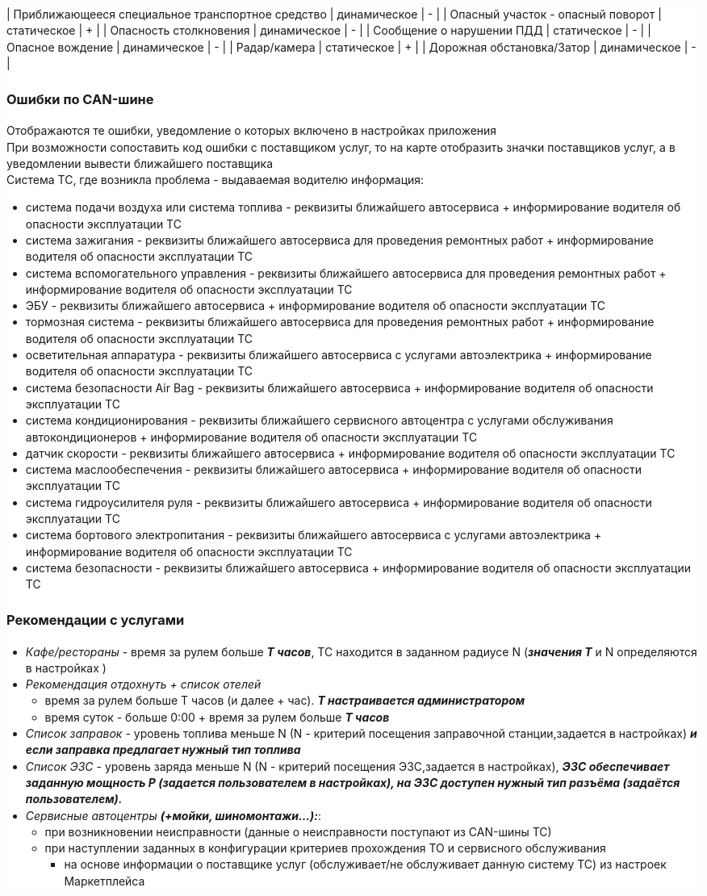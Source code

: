| Приближающееся специальное транспортное средство                  | динамическое | -                       |
| Опасный участок - опасный поворот                                 | статическое  | +                       |
| Опасность столкновения                                            | динамическое | -                       |
| Сообщение о нарушении ПДД                                         | статическое  | -                       |
| Опасное вождение                                                  | динамическое | -                       |
| Радар/камера                                                      | статическое  | +                       |
| Дорожная обстановка/Затор                                         | динамическое | -                       |

### Ошибки по CAN-шине

Отображаются те ошибки, уведомление о которых включено в настройках приложения \
При возможности сопоставить код ошибки с поставщиком услуг, то на карте отобразить значки поставщиков услуг, а в уведомлении вывести ближайшего поставщика\
Система ТС, где возникла проблема - выдаваемая водителю информация:

- система подачи воздуха или система топлива - реквизиты ближайшего автосервиса + информирование водителя об опасности эксплуатации ТС
- система зажигания - реквизиты ближайшего автосервиса для проведения ремонтных работ + информирование водителя об опасности эксплуатации ТС
- система вспомогательного управления - реквизиты ближайшего автосервиса для проведения ремонтных работ + информирование водителя об опасности эксплуатации ТС
- ЭБУ - реквизиты ближайшего автосервиса + информирование водителя об опасности эксплуатации ТС
- тормозная система - реквизиты ближайшего автосервиса для проведения ремонтных работ + информирование водителя об опасности эксплуатации ТС
- осветительная аппаратура - реквизиты ближайшего автосервиса с услугами автоэлектрика + информирование водителя об опасности эксплуатации ТС
- система безопасности Air Bag - реквизиты ближайшего автосервиса + информирование водителя об опасности эксплуатации ТС
- система кондиционирования - реквизиты ближайшего сервисного автоцентра с услугами обслуживания автокондиционеров + информирование водителя об опасности эксплуатации ТС
- датчик скорости - реквизиты ближайшего автосервиса + информирование водителя об опасности эксплуатации ТС
- система маслообеспечения - реквизиты ближайшего автосервиса + информирование водителя об опасности эксплуатации ТС
- система гидроусилителя руля - реквизиты ближайшего автосервиса + информирование водителя об опасности эксплуатации ТС
- система бортового электропитания - реквизиты ближайшего автосервиса с услугами автоэлектрика + информирование водителя об опасности эксплуатации ТС
- система безопасности - реквизиты ближайшего автосервиса + информирование водителя об опасности эксплуатации ТС

### Рекомендации с услугами

- _Кафе/рестораны_ - время за рулем больше **_T часов_**, ТС находится в заданном радиусе N (**_значения T_** и N определяются в настройках )
- _Рекомендация отдохнуть + список отелей_
  - время за рулем больше T часов (и далее + час). **_T настраивается администратором_**
  - время суток - больше 0:00 + время за рулем больше **_T часов_**
- _Список заправок_ - уровень топлива меньше N (N - критерий посещения заправочной станции,задается в настройках) **_и если заправка предлагает нужный тип топлива_**
- _Список ЭЗС_ - уровень заряда меньше N (N - критерий посещения ЭЗС,задается в настройках), **_ЭЗС обеспечивает заданную мощность P (задается пользователем в настройках), на ЭЗС доступен нужный тип разъёма (задаётся пользователем)._**
- _Сервисные автоцентры_ **_(+мойки, шиномонтажи…):_**:
  - при возникновении неисправности (данные о неисправности поступают из CAN-шины ТС)
  - при наступлении заданных в конфигурации критериев прохождения ТО и сервисного обслуживания
    - на основе информации о поставщике услуг (обслуживает/не обслуживает данную систему ТС) из настроек Маркетплейса